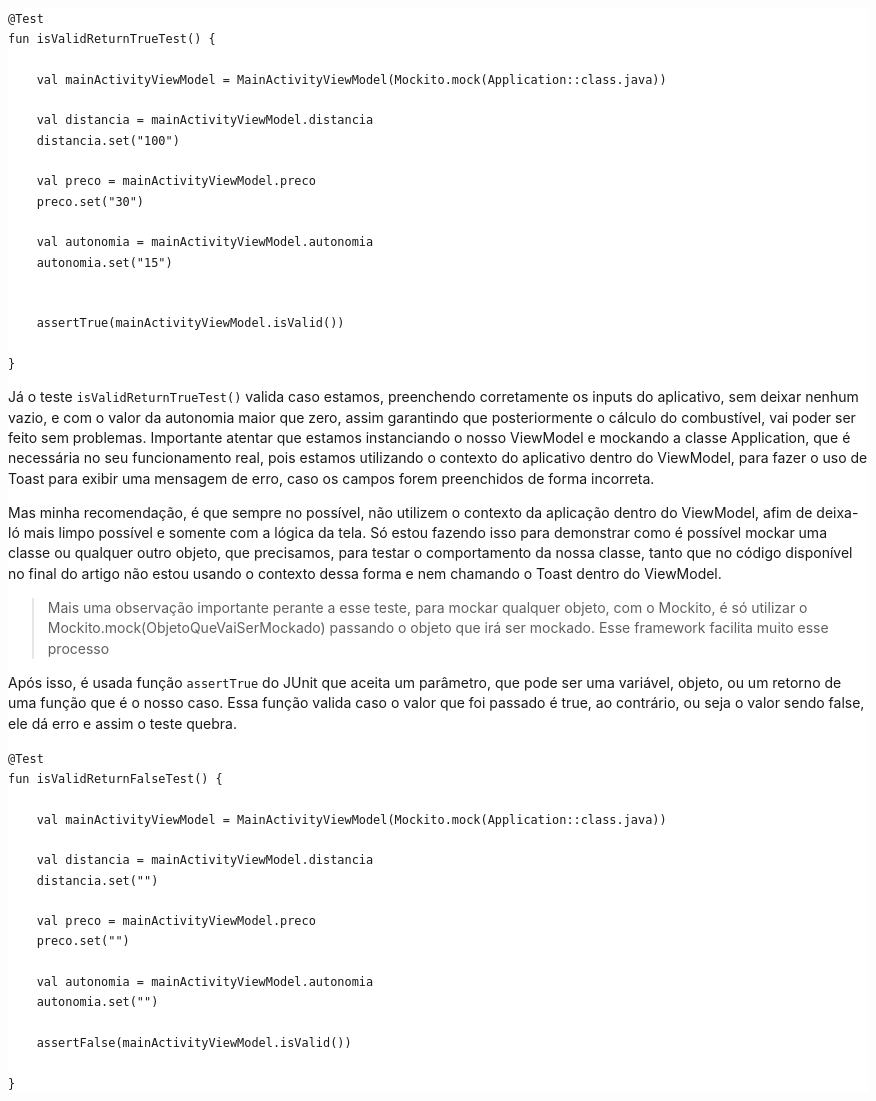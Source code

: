 ```
@Test
fun isValidReturnTrueTest() {

    val mainActivityViewModel = MainActivityViewModel(Mockito.mock(Application::class.java))

    val distancia = mainActivityViewModel.distancia
    distancia.set("100")

    val preco = mainActivityViewModel.preco
    preco.set("30")

    val autonomia = mainActivityViewModel.autonomia
    autonomia.set("15")


    assertTrue(mainActivityViewModel.isValid())

}
```

Já o teste `isValidReturnTrueTest()` valida caso estamos, preenchendo corretamente os inputs do aplicativo, sem deixar nenhum vazio, e com o valor da autonomia maior que zero, assim garantindo que posteriormente o cálculo do combustível, vai poder ser feito sem problemas. Importante atentar que estamos instanciando o nosso ViewModel e mockando a classe Application, que é necessária no seu funcionamento real, pois estamos utilizando o contexto do aplicativo dentro do ViewModel, para fazer o uso de Toast para exibir uma mensagem de erro, caso os campos forem preenchidos de forma incorreta.

Mas minha recomendação, é que sempre no possível, não utilizem o contexto da aplicação dentro do ViewModel, afim de deixa-ló mais limpo possível e somente com a lógica da tela. Só estou fazendo isso para demonstrar como é possível mockar uma classe ou qualquer outro objeto, que precisamos, para testar o comportamento da nossa classe, tanto que no código disponível no final do artigo não estou usando o contexto dessa forma e nem chamando o Toast dentro do ViewModel.

> Mais uma observação importante perante a esse teste, para mockar qualquer objeto, com o Mockito, é só utilizar o Mockito.mock(ObjetoQueVaiSerMockado) passando o objeto que irá ser mockado. Esse framework facilita muito esse processo

Após isso, é usada função `assertTrue` do JUnit que aceita um parâmetro, que pode ser uma variável, objeto, ou um retorno de uma função que é o nosso caso. Essa função valida caso o valor que foi passado é true, ao contrário, ou seja o valor sendo false, ele dá erro e assim o teste quebra.

```
@Test
fun isValidReturnFalseTest() {

    val mainActivityViewModel = MainActivityViewModel(Mockito.mock(Application::class.java))

    val distancia = mainActivityViewModel.distancia
    distancia.set("")

    val preco = mainActivityViewModel.preco
    preco.set("")

    val autonomia = mainActivityViewModel.autonomia
    autonomia.set("")

    assertFalse(mainActivityViewModel.isValid())

}
```
